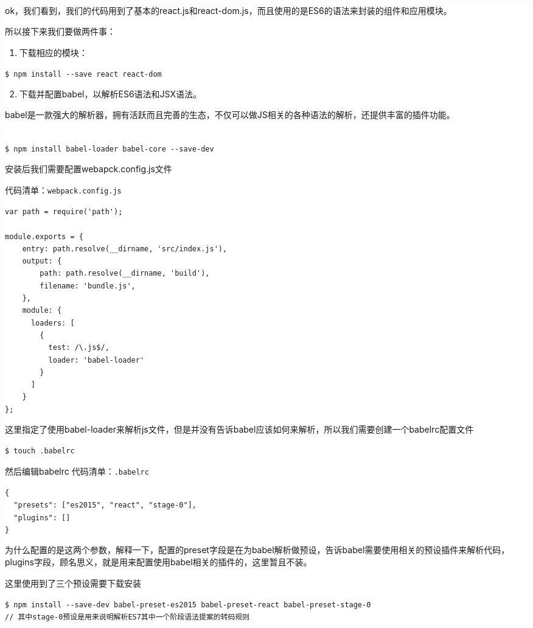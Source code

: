 ok，我们看到，我们的代码用到了基本的react.js和react-dom.js，而且使用的是ES6的语法来封装的组件和应用模块。

所以接下来我们要做两件事：
1. 下载相应的模块：
```
$ npm install --save react react-dom
```
2. 下载并配置babel，以解析ES6语法和JSX语法。

babel是一款强大的解析器，拥有活跃而且完善的生态，不仅可以做JS相关的各种语法的解析，还提供丰富的插件功能。

```

$ npm install babel-loader babel-core --save-dev
```

安装后我们需要配置webapck.config.js文件

代码清单：`webpack.config.js`
```
var path = require('path');

module.exports = {
    entry: path.resolve(__dirname, 'src/index.js'),
    output: {
        path: path.resolve(__dirname, 'build'),
        filename: 'bundle.js',
    },
    module: {
      loaders: [
        {
          test: /\.js$/,
          loader: 'babel-loader'
        }
      ]
    }
};
```

这里指定了使用babel-loader来解析js文件，但是并没有告诉babel应该如何来解析，所以我们需要创建一个babelrc配置文件

```
$ touch .babelrc
```

然后编辑babelrc
代码清单：`.babelrc`
```
{
  "presets": ["es2015", "react", "stage-0"],
  "plugins": []
}
```

为什么配置的是这两个参数，解释一下，配置的preset字段是在为babel解析做预设，告诉babel需要使用相关的预设插件来解析代码，plugins字段，顾名思义，就是用来配置使用babel相关的插件的，这里暂且不装。

这里使用到了三个预设需要下载安装
```
$ npm install --save-dev babel-preset-es2015 babel-preset-react babel-preset-stage-0
// 其中stage-0预设是用来说明解析ES7其中一个阶段语法提案的转码规则
```
